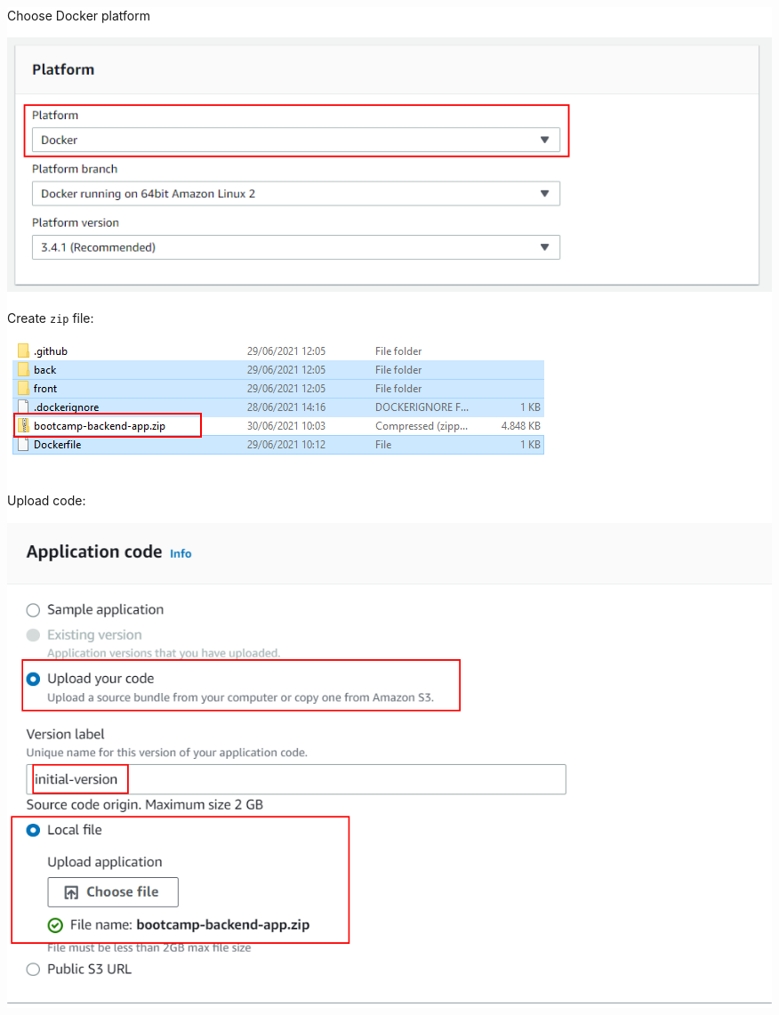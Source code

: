 Choose Docker platform

![03-choose-platform](./readme-resources/03-choose-platform.png)

Create `zip` file:

![04-create-zip-file](./readme-resources/04-create-zip-file.png)

Upload code:

![05-upload-code](./readme-resources/05-upload-code.png)
